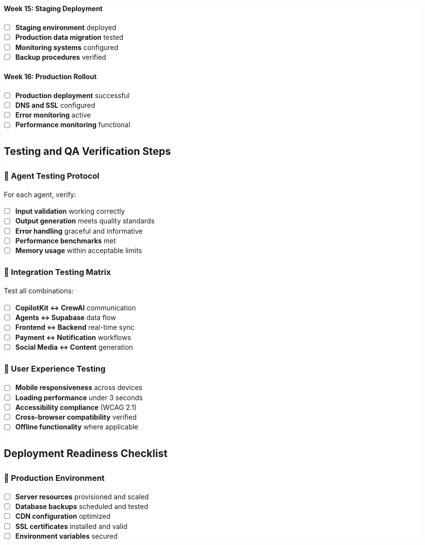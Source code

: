 #### Week 15: Staging Deployment

- [ ] **Staging environment** deployed  
- [ ] **Production data migration** tested  
- [ ] **Monitoring systems** configured  
- [ ] **Backup procedures** verified

#### Week 16: Production Rollout

- [ ] **Production deployment** successful  
- [ ] **DNS and SSL** configured  
- [ ] **Error monitoring** active  
- [ ] **Performance monitoring** functional

## Testing and QA Verification Steps

### 🧪 Agent Testing Protocol

For each agent, verify:

- [ ] **Input validation** working correctly  
- [ ] **Output generation** meets quality standards  
- [ ] **Error handling** graceful and informative  
- [ ] **Performance benchmarks** met  
- [ ] **Memory usage** within acceptable limits

### 🔗 Integration Testing Matrix

Test all combinations:

- [ ] **CopilotKit ↔ CrewAI** communication  
- [ ] **Agents ↔ Supabase** data flow  
- [ ] **Frontend ↔ Backend** real-time sync  
- [ ] **Payment ↔ Notification** workflows  
- [ ] **Social Media ↔ Content** generation

### 📱 User Experience Testing

- [ ] **Mobile responsiveness** across devices  
- [ ] **Loading performance** under 3 seconds  
- [ ] **Accessibility compliance** (WCAG 2.1)  
- [ ] **Cross-browser compatibility** verified  
- [ ] **Offline functionality** where applicable

## Deployment Readiness Checklist

### 🚀 Production Environment

- [ ] **Server resources** provisioned and scaled  
- [ ] **Database backups** scheduled and tested  
- [ ] **CDN configuration** optimized  
- [ ] **SSL certificates** installed and valid  
- [ ] **Environment variables** secured
